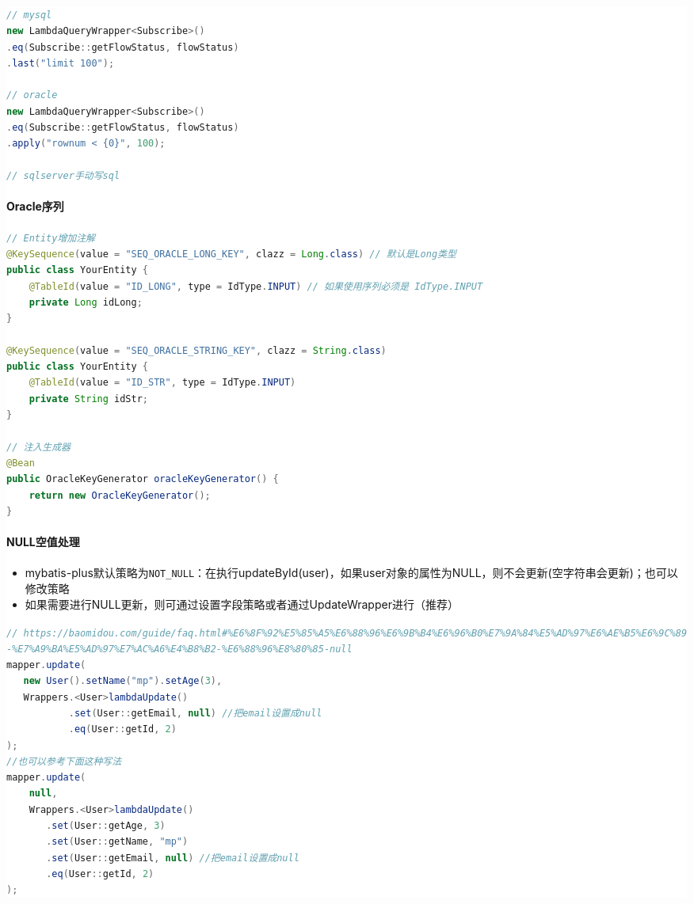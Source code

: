 ```java
// mysql
new LambdaQueryWrapper<Subscribe>()
.eq(Subscribe::getFlowStatus, flowStatus)
.last("limit 100");

// oracle
new LambdaQueryWrapper<Subscribe>()
.eq(Subscribe::getFlowStatus, flowStatus)
.apply("rownum < {0}", 100);

// sqlserver手动写sql
```

#### Oracle序列

```java
// Entity增加注解
@KeySequence(value = "SEQ_ORACLE_LONG_KEY", clazz = Long.class) // 默认是Long类型
public class YourEntity {
    @TableId(value = "ID_LONG", type = IdType.INPUT) // 如果使用序列必须是 IdType.INPUT
    private Long idLong;
}

@KeySequence(value = "SEQ_ORACLE_STRING_KEY", clazz = String.class)
public class YourEntity {
    @TableId(value = "ID_STR", type = IdType.INPUT)
    private String idStr;
}

// 注入生成器
@Bean
public OracleKeyGenerator oracleKeyGenerator() {
    return new OracleKeyGenerator();
}
```

#### NULL空值处理

- mybatis-plus默认策略为`NOT_NULL`：在执行updateById(user)，如果user对象的属性为NULL，则不会更新(空字符串会更新)；也可以修改策略
- 如果需要进行NULL更新，则可通过设置字段策略或者通过UpdateWrapper进行（推荐）

```java
// https://baomidou.com/guide/faq.html#%E6%8F%92%E5%85%A5%E6%88%96%E6%9B%B4%E6%96%B0%E7%9A%84%E5%AD%97%E6%AE%B5%E6%9C%89-%E7%A9%BA%E5%AD%97%E7%AC%A6%E4%B8%B2-%E6%88%96%E8%80%85-null
mapper.update(
   new User().setName("mp").setAge(3),
   Wrappers.<User>lambdaUpdate()
           .set(User::getEmail, null) //把email设置成null
           .eq(User::getId, 2)
);
//也可以参考下面这种写法
mapper.update(
    null,
    Wrappers.<User>lambdaUpdate()
       .set(User::getAge, 3)
       .set(User::getName, "mp")
       .set(User::getEmail, null) //把email设置成null
       .eq(User::getId, 2)
);
```
